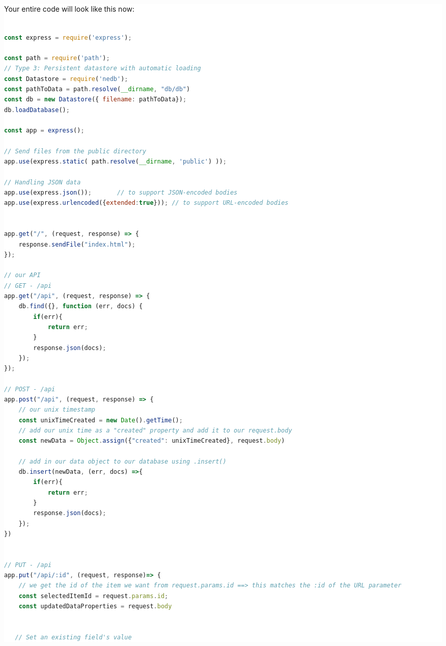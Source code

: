 Your entire code will look like this now:

```js

const express = require('express');

const path = require('path');
// Type 3: Persistent datastore with automatic loading
const Datastore = require('nedb');
const pathToData = path.resolve(__dirname, "db/db")
const db = new Datastore({ filename: pathToData});
db.loadDatabase();

const app = express();

// Send files from the public directory
app.use(express.static( path.resolve(__dirname, 'public') ));

// Handling JSON data 
app.use(express.json());       // to support JSON-encoded bodies
app.use(express.urlencoded({extended:true})); // to support URL-encoded bodies


app.get("/", (request, response) => {
    response.sendFile("index.html");
});

// our API
// GET - /api
app.get("/api", (request, response) => {    
    db.find({}, function (err, docs) {
        if(err){
            return err;
        } 
        response.json(docs);
    });
});

// POST - /api
app.post("/api", (request, response) => {
    // our unix timestamp
    const unixTimeCreated = new Date().getTime();
    // add our unix time as a "created" property and add it to our request.body
    const newData = Object.assign({"created": unixTimeCreated}, request.body)

    // add in our data object to our database using .insert()
    db.insert(newData, (err, docs) =>{
        if(err){
            return err;
        }
        response.json(docs);
    });
})


// PUT - /api
app.put("/api/:id", (request, response)=> {
    // we get the id of the item we want from request.params.id ==> this matches the :id of the URL parameter
    const selectedItemId = request.params.id;
    const updatedDataProperties = request.body

    
   // Set an existing field's value
```